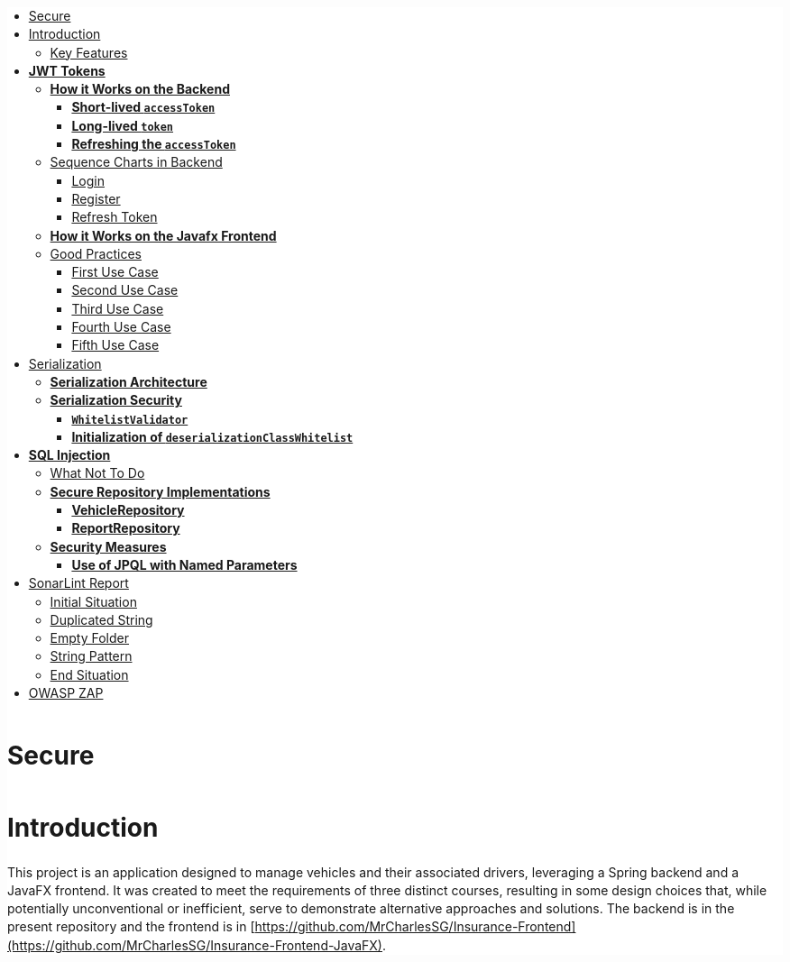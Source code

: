 

- [Secure](#secure)
- [Introduction](#introduction)
   * [Key Features](#key-features)
- [**JWT Tokens**](#jwt-tokens)
   * [**How it Works on the Backend**](#how-it-works-on-the-backend)
      + [**Short-lived `accessToken`**](#short-lived-accesstoken)
      + [**Long-lived `token`**](#long-lived-token)
      + [**Refreshing the `accessToken`**](#refreshing-the-accesstoken)
   * [Sequence Charts in Backend](#sequence-charts-in-backend)
      + [Login](#login)
      + [Register](#register)
      + [Refresh Token](#refresh-token)
   * [**How it Works on the Javafx Frontend**](#how-it-works-on-the-javafx-frontend)
   * [Good Practices](#good-practices)
      + [First Use Case](#first-use-case)
      + [Second Use Case](#second-use-case)
      + [Third Use Case](#third-use-case)
      + [Fourth Use Case](#fourth-use-case)
      + [Fifth Use Case](#fifth-use-case)
- [Serialization](#serialization)
   * [**Serialization Architecture**](#serialization-architecture)
   * [**Serialization Security**](#serialization-security)
      + [**`WhitelistValidator`**](#whitelistvalidator)
      + [**Initialization of `deserializationClassWhitelist`**](#initialization-of-deserializationclasswhitelist)
- [**SQL Injection**](#sql-injection)
   * [What Not To Do](#what-not-to-do)
   * [**Secure Repository Implementations**](#secure-repository-implementations)
      + [**VehicleRepository**](#vehiclerepository)
      + [**ReportRepository**](#reportrepository)
   * [**Security Measures**](#security-measures)
      + [**Use of JPQL with Named Parameters**](#use-of-jpql-with-named-parameters)
- [SonarLint Report](#sonarlint-report)
   * [Initial Situation](#initial-situation)
   * [Duplicated String](#duplicated-string)
   * [Empty Folder](#empty-folder)
   * [String Pattern](#string-pattern)
   * [End Situation](#end-situation)
- [OWASP ZAP](#owasp-zap)



<a name="secure"></a>
# Secure

<a name="introduction"></a>
# Introduction

This project is an application designed to manage vehicles and their associated drivers, leveraging a Spring backend and a JavaFX frontend. It was created to meet the requirements of three distinct courses, resulting in some design choices that, while potentially unconventional or inefficient, serve to demonstrate alternative approaches and solutions.
The backend is in the present repository and the frontend is in [https://github.com/MrCharlesSG/Insurance-Frontend](https://github.com/MrCharlesSG/Insurance-Frontend-JavaFX).
